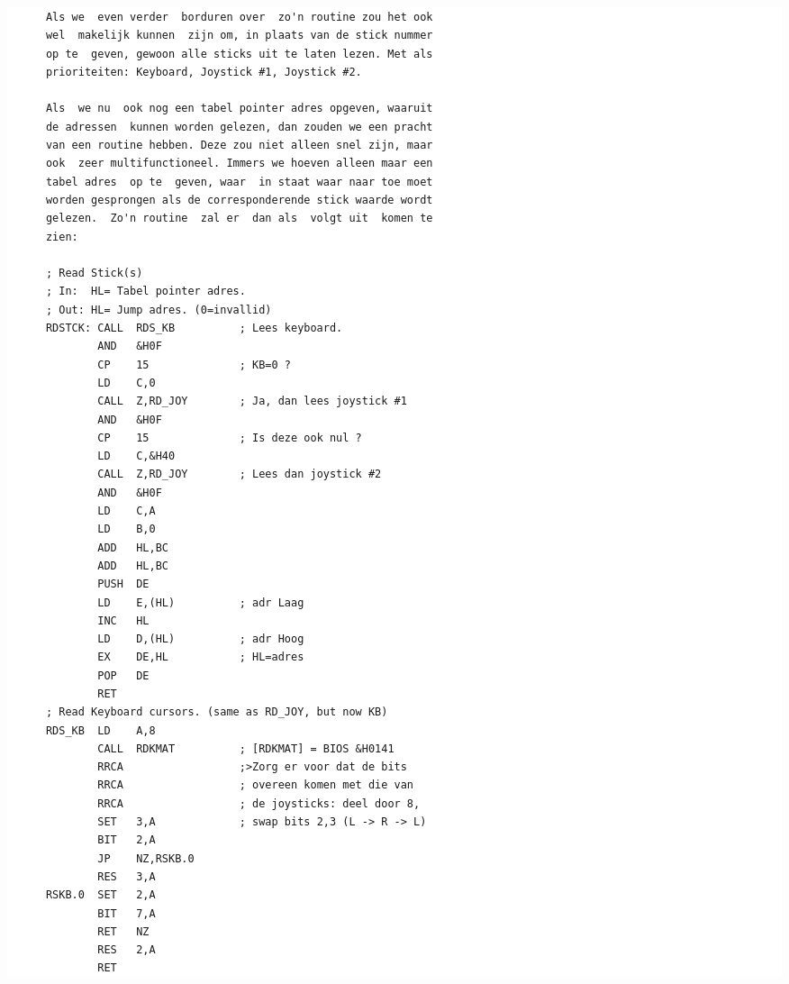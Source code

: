           Als we  even verder  borduren over  zo'n routine zou het ook 
          wel  makelijk kunnen  zijn om, in plaats van de stick nummer 
          op te  geven, gewoon alle sticks uit te laten lezen. Met als 
          prioriteiten: Keyboard, Joystick #1, Joystick #2.
          
          Als  we nu  ook nog een tabel pointer adres opgeven, waaruit 
          de adressen  kunnen worden gelezen, dan zouden we een pracht 
          van een routine hebben. Deze zou niet alleen snel zijn, maar 
          ook  zeer multifunctioneel. Immers we hoeven alleen maar een 
          tabel adres  op te  geven, waar  in staat waar naar toe moet 
          worden gesprongen als de corresponderende stick waarde wordt 
          gelezen.  Zo'n routine  zal er  dan als  volgt uit  komen te 
          zien:
          
          ; Read Stick(s)
          ; In:  HL= Tabel pointer adres.
          ; Out: HL= Jump adres. (0=invallid)
          RDSTCK: CALL  RDS_KB          ; Lees keyboard.
                  AND   &H0F
                  CP    15              ; KB=0 ?
                  LD    C,0
                  CALL  Z,RD_JOY        ; Ja, dan lees joystick #1
                  AND   &H0F
                  CP    15              ; Is deze ook nul ?
                  LD    C,&H40
                  CALL  Z,RD_JOY        ; Lees dan joystick #2  
                  AND   &H0F
                  LD    C,A
                  LD    B,0
                  ADD   HL,BC
                  ADD   HL,BC
                  PUSH  DE
                  LD    E,(HL)          ; adr Laag
                  INC   HL
                  LD    D,(HL)          ; adr Hoog
                  EX    DE,HL           ; HL=adres
                  POP   DE
                  RET
          ; Read Keyboard cursors. (same as RD_JOY, but now KB)
          RDS_KB  LD    A,8
                  CALL  RDKMAT          ; [RDKMAT] = BIOS &H0141
                  RRCA                  ;>Zorg er voor dat de bits
                  RRCA                  ; overeen komen met die van
                  RRCA                  ; de joysticks: deel door 8,
                  SET   3,A             ; swap bits 2,3 (L -> R -> L)
                  BIT   2,A
                  JP    NZ,RSKB.0
                  RES   3,A
          RSKB.0  SET   2,A
                  BIT   7,A
                  RET   NZ
                  RES   2,A
                  RET
          
